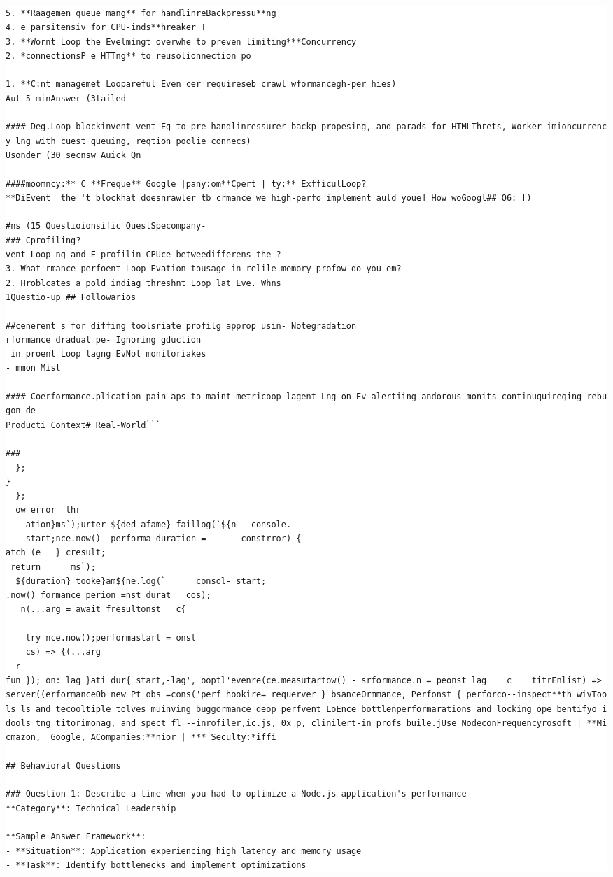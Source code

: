 ```
5. **Raagemen queue mang** for handlinreBackpressu**ng
4. e parsitensiv for CPU-inds**hreaker T
3. **Wornt Loop the Evelmingt overwhe to preven limiting***Concurrency
2. *connectionsP e HTTng** to reusolionnection po

1. **C:nt managemet Loopareful Even cer requireseb crawl wformancegh-per hies)
Aut-5 minAnswer (3tailed 

#### Deg.Loop blockinvent vent Eg to pre handlinressurer backp propesing, and parads for HTMLThrets, Worker imioncurrency lng with cuest queuing, reqtion poolie connecs)
Usonder (30 secnsw Auick Qn

####moomncy:** C **Freque** Google |pany:om**Cpert | ty:** ExfficulLoop?
**DiEvent  the 't blockhat doesnrawler tb crmance we high-perfo implement auld youe] How woGoogl## Q6: [)

#ns (15 Questioionsific QuestSpecompany-
### Cprofiling?
vent Loop ng and E profilin CPUce betweedifferens the ?
3. What'rmance perfoent Loop Evation tousage in relile memory profow do you em?
2. Hroblcates a pold indiag threshnt Loop lat Eve. Whns
1Questio-up ## Followarios

##cenerent s for diffing toolsriate profilg approp usin- Notegradation
rformance dradual pe- Ignoring gduction
 in proent Loop lagng EvNot monitoriakes
- mmon Mist

#### Coerformance.plication pain aps to maint metricoop lagent Lng on Ev alertiing andorous monits continuquireging rebugon de
Producti Context# Real-World```

###
  };
}
  };
  ow error  thr
    ation}ms`);urter ${ded afame} faillog(`${n   console.
    start;nce.now() -performa duration =       constrror) {
atch (e   } cresult;
 return      ms`);
  ${duration} tooke}am${ne.log(`      consol- start;
.now() formance perion =nst durat   cos);
   n(...arg = await fresultonst   c{
    
    try nce.now();performastart = onst 
    cs) => {(...arg
  r
fun }); on: lag }ati dur{ start,-lag', ooptl'evenre(ce.measutartow() - srformance.n = peonst lag    c    titrEnlist) => server((erformanceOb new Pt obs =cons('perf_hookire= requerver } bsanceOrmmance, Perfonst { perforco--inspect**th wivTools ls and tecooltiple tolves muinving buggormance deop perfvent LoEnce bottlenperformarations and locking ope bentifyo idools tng titorimonag, and spect fl --inrofiler,ic.js, 0x p, clinilert-in profs buile.jUse NodeconFrequencyrosoft | **Micmazon,  Google, ACompanies:**nior | *** Seculty:*iffi

## Behavioral Questions

### Question 1: Describe a time when you had to optimize a Node.js application's performance
**Category**: Technical Leadership

**Sample Answer Framework**:
- **Situation**: Application experiencing high latency and memory usage
- **Task**: Identify bottlenecks and implement optimizations
```